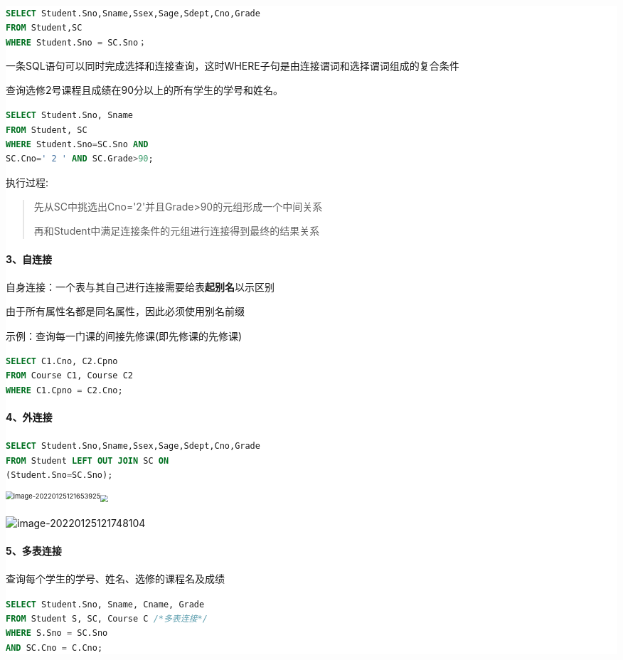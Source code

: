 ```sql
SELECT Student.Sno,Sname,Ssex,Sage,Sdept,Cno,Grade
FROM Student,SC
WHERE Student.Sno = SC.Sno；
```

一条SQL语句可以同时完成选择和连接查询，这时WHERE子句是由连接谓词和选择谓词组成的复合条件

查询选修2号课程且成绩在90分以上的所有学生的学号和姓名。

```sql
SELECT Student.Sno, Sname
FROM Student, SC
WHERE Student.Sno=SC.Sno AND
SC.Cno=' 2 ' AND SC.Grade>90;
```

执行过程:

> 先从SC中挑选出Cno='2'并且Grade>90的元组形成一个中间关系
>
> 再和Student中满足连接条件的元组进行连接得到最终的结果关系

#### 3、自连接

自身连接：一个表与其自己进行连接需要给表**起别名**以示区别

由于所有属性名都是同名属性，因此必须使用别名前缀

示例：查询每一门课的间接先修课(即先修课的先修课)

```sql
SELECT C1.Cno, C2.Cpno
FROM Course C1, Course C2
WHERE C1.Cpno = C2.Cno;
```

#### 4、外连接

```sql
SELECT Student.Sno,Sname,Ssex,Sage,Sdept,Cno,Grade
FROM Student LEFT OUT JOIN SC ON
(Student.Sno=SC.Sno);
```

<img src="https://raw.githubusercontent.com/yijunquan-afk/img-bed-1/main/imges3/image-20220128175406554.png" style="zoom:67%;" />



<img src="https://raw.githubusercontent.com/yijunquan-afk/img-bed-1/main/imges3/image-20220125121653925.png" alt="image-20220125121653925" style="zoom:67%;float:left" />

![image-20220125121748104](https://raw.githubusercontent.com/yijunquan-afk/img-bed-1/main/imges3/image-20220125121748104.png)

#### 5、多表连接

查询每个学生的学号、姓名、选修的课程名及成绩

```sql
SELECT Student.Sno, Sname, Cname, Grade
FROM Student S, SC, Course C /*多表连接*/
WHERE S.Sno = SC.Sno
AND SC.Cno = C.Cno;
```
